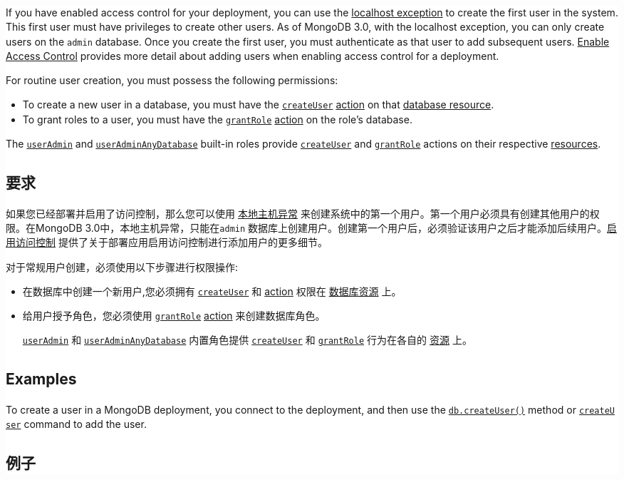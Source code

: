 If you have enabled access control for your deployment, you can use the [localhost exception](https://docs.mongodb.com/v4.2/core/security-users/#localhost-exception) to create the first user in the system. This first user must have privileges to create other users. As of MongoDB 3.0, with the localhost exception, you can only create users on the `admin` database. Once you create the first user, you must authenticate as that user to add subsequent users. [Enable Access Control](https://docs.mongodb.com/v4.2/tutorial/enable-authentication/) provides more detail about adding users when enabling access control for a deployment.

For routine user creation, you must possess the following permissions:

* To create a new user in a database, you must have the [`createUser`](https://docs.mongodb.com/v4.2/reference/privilege-actions/#createUser) [action](https://docs.mongodb.com/v4.2/reference/privilege-actions/#security-user-actions) on that [database resource](https://docs.mongodb.com/v4.2/reference/resource-document/#resource-specific-db).
* To grant roles to a user, you must have the [`grantRole`](https://docs.mongodb.com/v4.2/reference/privilege-actions/#grantRole) [action](https://docs.mongodb.com/v4.2/reference/privilege-actions/#security-user-actions) on the role’s database.

The [`userAdmin`](https://docs.mongodb.com/v4.2/reference/built-in-roles/#userAdmin) and [`userAdminAnyDatabase`](https://docs.mongodb.com/v4.2/reference/built-in-roles/#userAdminAnyDatabase) built-in roles provide [`createUser`](https://docs.mongodb.com/v4.2/reference/privilege-actions/#createUser) and [`grantRole`](https://docs.mongodb.com/v4.2/reference/privilege-actions/#grantRole) actions on their respective [resources](https://docs.mongodb.com/v4.2/reference/resource-document/).

## 要求

如果您已经部署并启用了访问控制，那么您可以使用 [本地主机异常](https://docs.mongodb.com/v4.2/core/secur-users/#localhostst-exception) 来创建系统中的第一个用户。第一个用户必须具有创建其他用户的权限。在MongoDB 3.0中，本地主机异常，只能在`admin` 数据库上创建用户。创建第一个用户后，必须验证该用户之后才能添加后续用户。[启用访问控制](https://docs.mongodb.com/v4.2/tutorial/enable-authentication/) 提供了关于部署应用启用访问控制进行添加用户的更多细节。

对于常规用户创建，必须使用以下步骤进行权限操作:

* 在数据库中创建一个新用户,您必须拥有 [`createUser`](https://docs.mongodb.com/v4.2/reference/privilege-actions/#createUser) 和 [action](https://docs.mongodb.com/v4.2/reference/privilege-actions/security-user-actions) 权限在 [数据库资源](https://docs.mongodb.com/v4.2/reference/resource-document/#resource-specific-db) 上。
* 给用户授予角色，您必须使用 [`grantRole`](https://docs.mongodb.com/v4.2/reference/privilege-actions/#grantRole) [action](https://docs.mongodb.com/v4.2/reference/privilege-actions/#secur-user-actions) 来创建数据库角色。

  [`userAdmin`](https://docs.mongodb.com/v4.2/reference/built-in-roles/userAdmin) 和 [`userAdminAnyDatabase`](https://docs.mongodb.com/v4.2/reference/built-in-roles/#userAdminAnyDatabase) 内置角色提供 [`createUser`](https://docs.mongodb.com/v4.2/reference/privilege-actions/createUser) 和 [`grantRole`](https://docs.mongodb.com/v4.2/reference/privilege-actions/#grantRole) 行为在各自的 [资源](https://docs.mongodb.com/v4.2/reference/resource-document/) 上。

## Examples

To create a user in a MongoDB deployment, you connect to the deployment, and then use the [`db.createUser()`](https://docs.mongodb.com/v4.2/reference/method/db.createUser/#db.createUser) method or [`createUser`](https://docs.mongodb.com/v4.2/reference/command/createUser/#dbcmd.createUser) command to add the user.

## 例子
